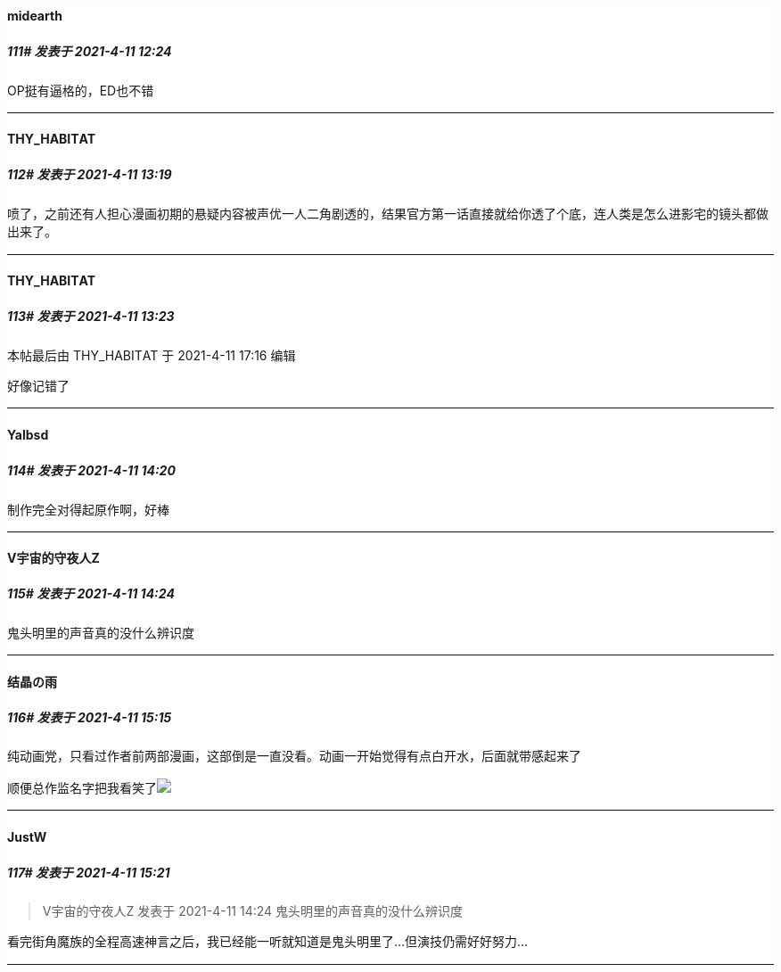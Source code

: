 ####  midearth  
##### 111#       发表于 2021-4-11 12:24

OP挺有逼格的，ED也不错

*****

####  THY_HABITΑΤ  
##### 112#       发表于 2021-4-11 13:19

喷了，之前还有人担心漫画初期的悬疑内容被声优一人二角剧透的，结果官方第一话直接就给你透了个底，连人类是怎么进影宅的镜头都做出来了。

*****

####  THY_HABITΑΤ  
##### 113#       发表于 2021-4-11 13:23

 本帖最后由 THY_HABITΑΤ 于 2021-4-11 17:16 编辑 

好像记错了

*****

####  Yalbsd  
##### 114#       发表于 2021-4-11 14:20

制作完全对得起原作啊，好棒

*****

####  V宇宙的守夜人Z  
##### 115#       发表于 2021-4-11 14:24

鬼头明里的声音真的没什么辨识度

*****

####  结晶の雨  
##### 116#       发表于 2021-4-11 15:15

纯动画党，只看过作者前两部漫画，这部倒是一直没看。动画一开始觉得有点白开水，后面就带感起来了

顺便总作监名字把我看笑了<img src="https://static.saraba1st.com/image/smiley/face2017/066.png" referrerpolicy="no-referrer">

*****

####  JustW  
##### 117#       发表于 2021-4-11 15:21

<blockquote>V宇宙的守夜人Z 发表于 2021-4-11 14:24
鬼头明里的声音真的没什么辨识度</blockquote>
看完街角魔族的全程高速神言之后，我已经能一听就知道是鬼头明里了…但演技仍需好好努力…

*****
